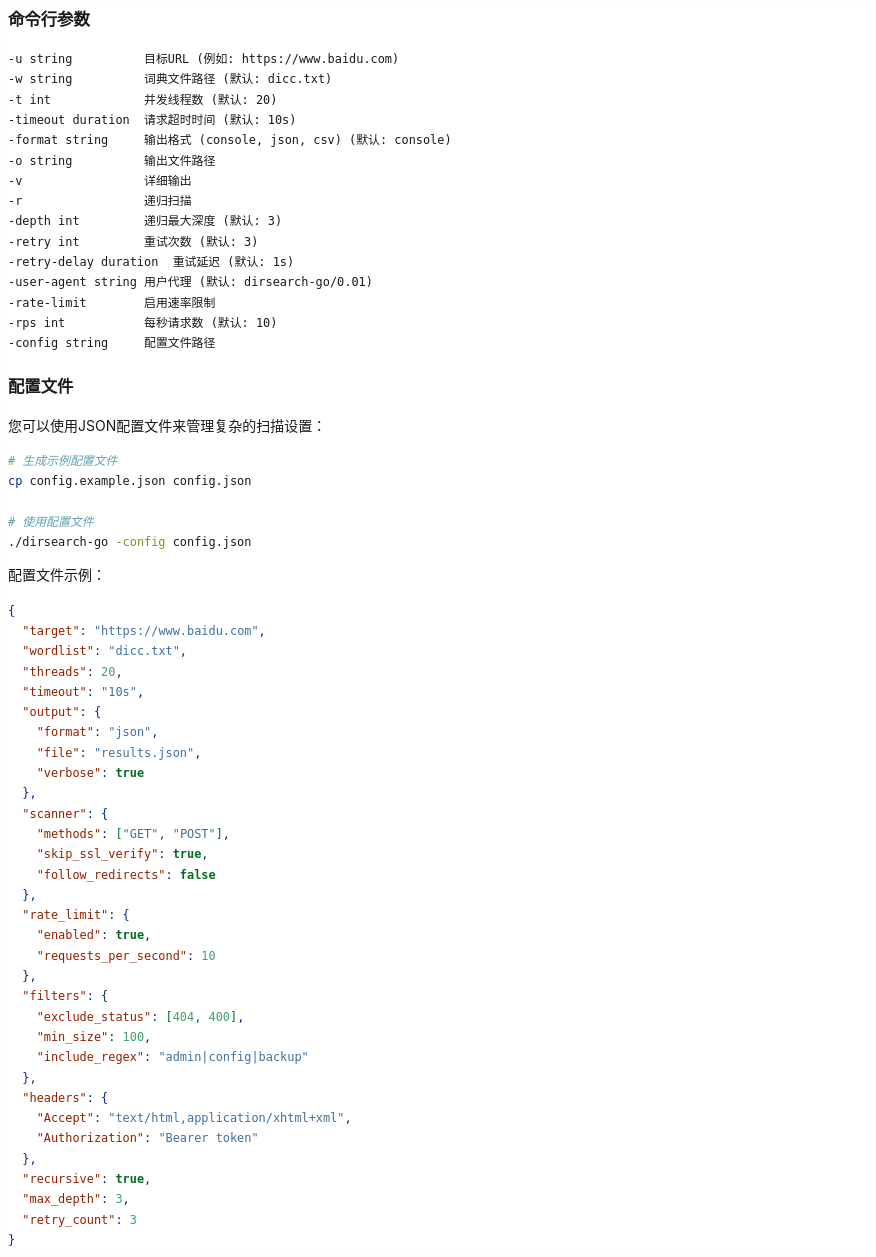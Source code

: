 ### 命令行参数
```
-u string          目标URL (例如: https://www.baidu.com)
-w string          词典文件路径 (默认: dicc.txt)
-t int             并发线程数 (默认: 20)
-timeout duration  请求超时时间 (默认: 10s)
-format string     输出格式 (console, json, csv) (默认: console)
-o string          输出文件路径
-v                 详细输出
-r                 递归扫描
-depth int         递归最大深度 (默认: 3)
-retry int         重试次数 (默认: 3)
-retry-delay duration  重试延迟 (默认: 1s)
-user-agent string 用户代理 (默认: dirsearch-go/0.01)
-rate-limit        启用速率限制
-rps int           每秒请求数 (默认: 10)
-config string     配置文件路径
```

### 配置文件

您可以使用JSON配置文件来管理复杂的扫描设置：

```bash
# 生成示例配置文件
cp config.example.json config.json

# 使用配置文件
./dirsearch-go -config config.json
```

配置文件示例：
```json
{
  "target": "https://www.baidu.com",
  "wordlist": "dicc.txt",
  "threads": 20,
  "timeout": "10s",
  "output": {
    "format": "json",
    "file": "results.json",
    "verbose": true
  },
  "scanner": {
    "methods": ["GET", "POST"],
    "skip_ssl_verify": true,
    "follow_redirects": false
  },
  "rate_limit": {
    "enabled": true,
    "requests_per_second": 10
  },
  "filters": {
    "exclude_status": [404, 400],
    "min_size": 100,
    "include_regex": "admin|config|backup"
  },
  "headers": {
    "Accept": "text/html,application/xhtml+xml",
    "Authorization": "Bearer token"
  },
  "recursive": true,
  "max_depth": 3,
  "retry_count": 3
}
```